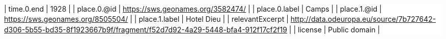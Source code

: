 | time.0.end | 1928 |
| place.0.@id | https://sws.geonames.org/3582474/ |
| place.0.label | Camps |
| place.1.@id | https://sws.geonames.org/8505504/ |
| place.1.label | Hotel Dieu |
| relevantExcerpt | http://data.odeuropa.eu/source/7b727642-d306-5b55-bd35-8f1923667b9f/fragment/f52d7d92-4a29-5448-bfa4-912f17cf2f19 |
| license | Public domain |
